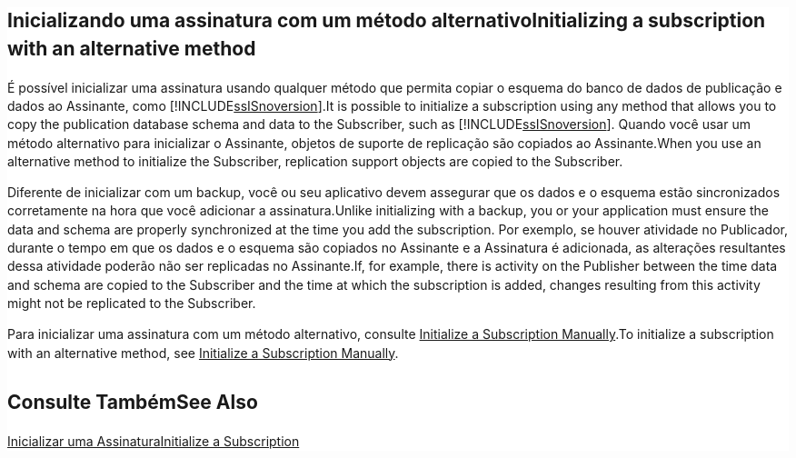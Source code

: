## <a name="initializing-a-subscription-with-an-alternative-method"></a><span data-ttu-id="a3125-142">Inicializando uma assinatura com um método alternativo</span><span class="sxs-lookup"><span data-stu-id="a3125-142">Initializing a subscription with an alternative method</span></span>  
 <span data-ttu-id="a3125-143">É possível inicializar uma assinatura usando qualquer método que permita copiar o esquema do banco de dados de publicação e dados ao Assinante, como [!INCLUDE[ssISnoversion](../../includes/ssisnoversion-md.md)].</span><span class="sxs-lookup"><span data-stu-id="a3125-143">It is possible to initialize a subscription using any method that allows you to copy the publication database schema and data to the Subscriber, such as [!INCLUDE[ssISnoversion](../../includes/ssisnoversion-md.md)].</span></span> <span data-ttu-id="a3125-144">Quando você usar um método alternativo para inicializar o Assinante, objetos de suporte de replicação são copiados ao Assinante.</span><span class="sxs-lookup"><span data-stu-id="a3125-144">When you use an alternative method to initialize the Subscriber, replication support objects are copied to the Subscriber.</span></span>  
  
 <span data-ttu-id="a3125-145">Diferente de inicializar com um backup, você ou seu aplicativo devem assegurar que os dados e o esquema estão sincronizados corretamente na hora que você adicionar a assinatura.</span><span class="sxs-lookup"><span data-stu-id="a3125-145">Unlike initializing with a backup, you or your application must ensure the data and schema are properly synchronized at the time you add the subscription.</span></span> <span data-ttu-id="a3125-146">Por exemplo, se houver atividade no Publicador, durante o tempo em que os dados e o esquema são copiados no Assinante e a Assinatura é adicionada, as alterações resultantes dessa atividade poderão não ser replicadas no Assinante.</span><span class="sxs-lookup"><span data-stu-id="a3125-146">If, for example, there is activity on the Publisher between the time data and schema are copied to the Subscriber and the time at which the subscription is added, changes resulting from this activity might not be replicated to the Subscriber.</span></span>  
  
 <span data-ttu-id="a3125-147">Para inicializar uma assinatura com um método alternativo, consulte [Initialize a Subscription Manually](initialize-a-subscription-manually.md).</span><span class="sxs-lookup"><span data-stu-id="a3125-147">To initialize a subscription with an alternative method, see [Initialize a Subscription Manually](initialize-a-subscription-manually.md).</span></span>  
  
## <a name="see-also"></a><span data-ttu-id="a3125-148">Consulte Também</span><span class="sxs-lookup"><span data-stu-id="a3125-148">See Also</span></span>  
 [<span data-ttu-id="a3125-149">Inicializar uma Assinatura</span><span class="sxs-lookup"><span data-stu-id="a3125-149">Initialize a Subscription</span></span>](initialize-a-subscription.md)  
  
  

